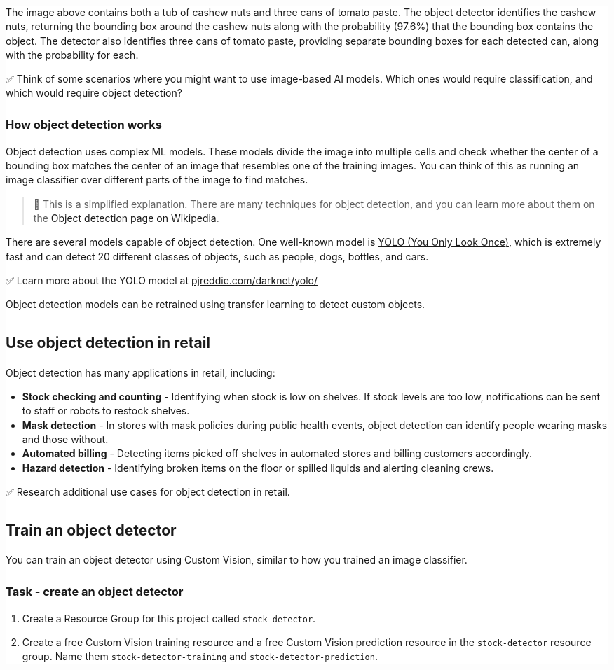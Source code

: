 The image above contains both a tub of cashew nuts and three cans of tomato paste. The object detector identifies the cashew nuts, returning the bounding box around the cashew nuts along with the probability (97.6%) that the bounding box contains the object. The detector also identifies three cans of tomato paste, providing separate bounding boxes for each detected can, along with the probability for each.

✅ Think of some scenarios where you might want to use image-based AI models. Which ones would require classification, and which would require object detection?

### How object detection works

Object detection uses complex ML models. These models divide the image into multiple cells and check whether the center of a bounding box matches the center of an image that resembles one of the training images. You can think of this as running an image classifier over different parts of the image to find matches.

> 💁 This is a simplified explanation. There are many techniques for object detection, and you can learn more about them on the [Object detection page on Wikipedia](https://wikipedia.org/wiki/Object_detection).

There are several models capable of object detection. One well-known model is [YOLO (You Only Look Once)](https://pjreddie.com/darknet/yolo/), which is extremely fast and can detect 20 different classes of objects, such as people, dogs, bottles, and cars.

✅ Learn more about the YOLO model at [pjreddie.com/darknet/yolo/](https://pjreddie.com/darknet/yolo/)

Object detection models can be retrained using transfer learning to detect custom objects.

## Use object detection in retail

Object detection has many applications in retail, including:

* **Stock checking and counting** - Identifying when stock is low on shelves. If stock levels are too low, notifications can be sent to staff or robots to restock shelves.
* **Mask detection** - In stores with mask policies during public health events, object detection can identify people wearing masks and those without.
* **Automated billing** - Detecting items picked off shelves in automated stores and billing customers accordingly.
* **Hazard detection** - Identifying broken items on the floor or spilled liquids and alerting cleaning crews.

✅ Research additional use cases for object detection in retail.

## Train an object detector

You can train an object detector using Custom Vision, similar to how you trained an image classifier.

### Task - create an object detector

1. Create a Resource Group for this project called `stock-detector`.

1. Create a free Custom Vision training resource and a free Custom Vision prediction resource in the `stock-detector` resource group. Name them `stock-detector-training` and `stock-detector-prediction`.
